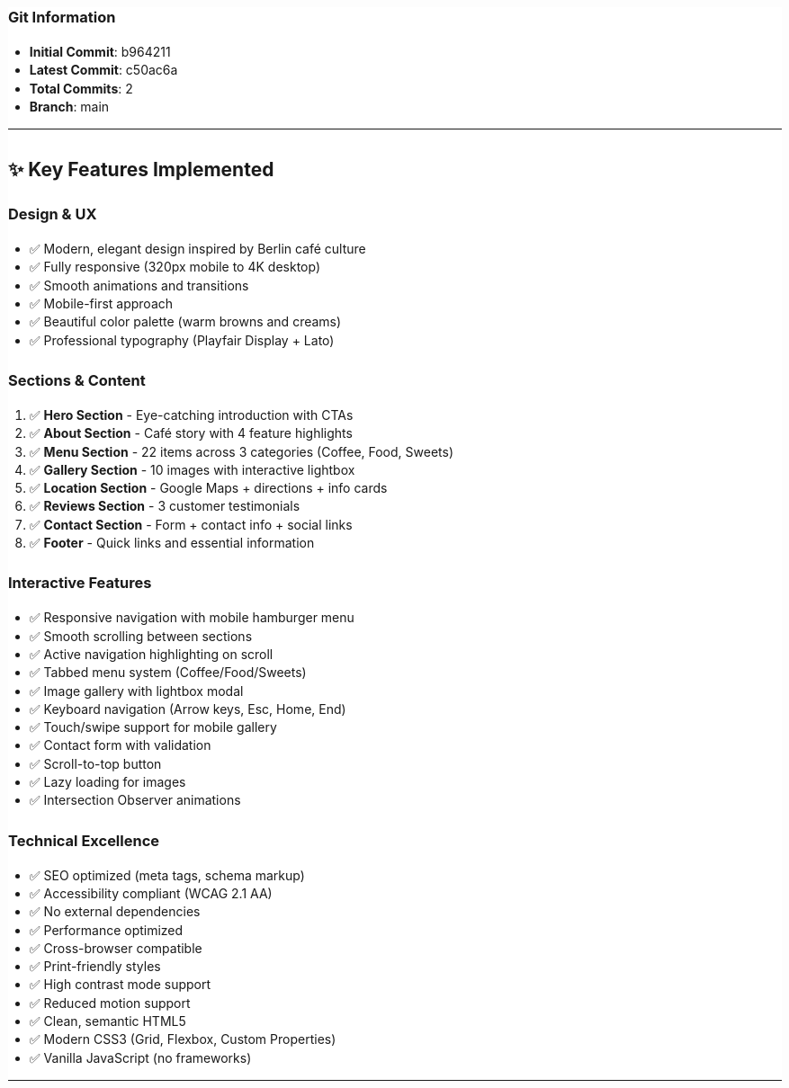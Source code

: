 ### Git Information
- **Initial Commit**: b964211
- **Latest Commit**: c50ac6a
- **Total Commits**: 2
- **Branch**: main

---

## ✨ Key Features Implemented

### Design & UX
- ✅ Modern, elegant design inspired by Berlin café culture
- ✅ Fully responsive (320px mobile to 4K desktop)
- ✅ Smooth animations and transitions
- ✅ Mobile-first approach
- ✅ Beautiful color palette (warm browns and creams)
- ✅ Professional typography (Playfair Display + Lato)

### Sections & Content
1. ✅ **Hero Section** - Eye-catching introduction with CTAs
2. ✅ **About Section** - Café story with 4 feature highlights
3. ✅ **Menu Section** - 22 items across 3 categories (Coffee, Food, Sweets)
4. ✅ **Gallery Section** - 10 images with interactive lightbox
5. ✅ **Location Section** - Google Maps + directions + info cards
6. ✅ **Reviews Section** - 3 customer testimonials
7. ✅ **Contact Section** - Form + contact info + social links
8. ✅ **Footer** - Quick links and essential information

### Interactive Features
- ✅ Responsive navigation with mobile hamburger menu
- ✅ Smooth scrolling between sections
- ✅ Active navigation highlighting on scroll
- ✅ Tabbed menu system (Coffee/Food/Sweets)
- ✅ Image gallery with lightbox modal
- ✅ Keyboard navigation (Arrow keys, Esc, Home, End)
- ✅ Touch/swipe support for mobile gallery
- ✅ Contact form with validation
- ✅ Scroll-to-top button
- ✅ Lazy loading for images
- ✅ Intersection Observer animations

### Technical Excellence
- ✅ SEO optimized (meta tags, schema markup)
- ✅ Accessibility compliant (WCAG 2.1 AA)
- ✅ No external dependencies
- ✅ Performance optimized
- ✅ Cross-browser compatible
- ✅ Print-friendly styles
- ✅ High contrast mode support
- ✅ Reduced motion support
- ✅ Clean, semantic HTML5
- ✅ Modern CSS3 (Grid, Flexbox, Custom Properties)
- ✅ Vanilla JavaScript (no frameworks)

---